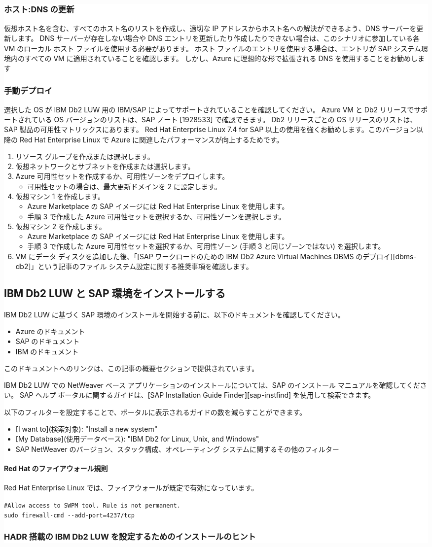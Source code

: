 ### <a name="hosts-dns-updates"></a>ホスト:DNS の更新
仮想ホスト名を含む、すべてのホスト名のリストを作成し、適切な IP アドレスからホスト名への解決ができるよう、DNS サーバーを更新します。 DNS サーバーが存在しない場合や DNS エントリを更新したり作成したりできない場合は、このシナリオに参加している各 VM のローカル ホスト ファイルを使用する必要があります。 ホスト ファイルのエントリを使用する場合は、エントリが SAP システム環境内のすべての VM に適用されていることを確認します。 しかし、Azure に理想的な形で拡張される DNS を使用することをお勧めします


### <a name="manual-deployment"></a>手動デプロイ

選択した OS が IBM Db2 LUW 用の IBM/SAP によってサポートされていることを確認してください。 Azure VM と Db2 リリースでサポートされている OS バージョンのリストは、SAP ノート [1928533] で確認できます。 Db2 リリースごとの OS リリースのリストは、SAP 製品の可用性マトリックスにあります。 Red Hat Enterprise Linux 7.4 for SAP 以上の使用を強くお勧めします。このバージョン以降の Red Hat Enterprise Linux で Azure に関連したパフォーマンスが向上するためです。

1. リソース グループを作成または選択します。
1. 仮想ネットワークとサブネットを作成または選択します。
1. Azure 可用性セットを作成するか、可用性ゾーンをデプロイします。
    + 可用性セットの場合は、最大更新ドメインを 2 に設定します。
1. 仮想マシン 1 を作成します。
    + Azure Marketplace の SAP イメージには Red Hat Enterprise Linux を使用します。
    + 手順 3 で作成した Azure 可用性セットを選択するか、可用性ゾーンを選択します。
1.  仮想マシン 2 を作成します。
    + Azure Marketplace の SAP イメージには Red Hat Enterprise Linux を使用します。
    + 手順 3 で作成した Azure 可用性セットを選択するか、可用性ゾーン (手順 3 と同じゾーンではない) を選択します。
1. VM にデータ ディスクを追加した後、「[SAP ワークロードのための IBM Db2 Azure Virtual Machines DBMS のデプロイ][dbms-db2]」という記事のファイル システム設定に関する推奨事項を確認します。

## <a name="install-the-ibm-db2-luw-and-sap-environment"></a>IBM Db2 LUW と SAP 環境をインストールする

IBM Db2 LUW に基づく SAP 環境のインストールを開始する前に、以下のドキュメントを確認してください。

+ Azure のドキュメント
+ SAP のドキュメント
+ IBM のドキュメント

このドキュメントへのリンクは、この記事の概要セクションで提供されています。

IBM Db2 LUW での NetWeaver ベース アプリケーションのインストールについては、SAP のインストール マニュアルを確認してください。
SAP ヘルプ ポータルに関するガイドは、[SAP Installation Guide Finder][sap-instfind] を使用して検索できます。

以下のフィルターを設定することで、ポータルに表示されるガイドの数を減らすことができます。
- [I want to]\(検索対象\): "Install a new system"
- [My Database]\(使用データベース\): "IBM Db2 for Linux, Unix, and Windows"
- SAP NetWeaver のバージョン、スタック構成、オペレーティング システムに関するその他のフィルター

#### <a name="red-hat-firewall-rules"></a>Red Hat のファイアウォール規則
Red Hat Enterprise Linux では、ファイアウォールが既定で有効になっています。 

<pre><code>#Allow access to SWPM tool. Rule is not permanent.
sudo firewall-cmd --add-port=4237/tcp</code></pre>

### <a name="installation-hints-for-setting-up-ibm-db2-luw-with-hadr"></a>HADR 搭載の IBM Db2 LUW を設定するためのインストールのヒント
